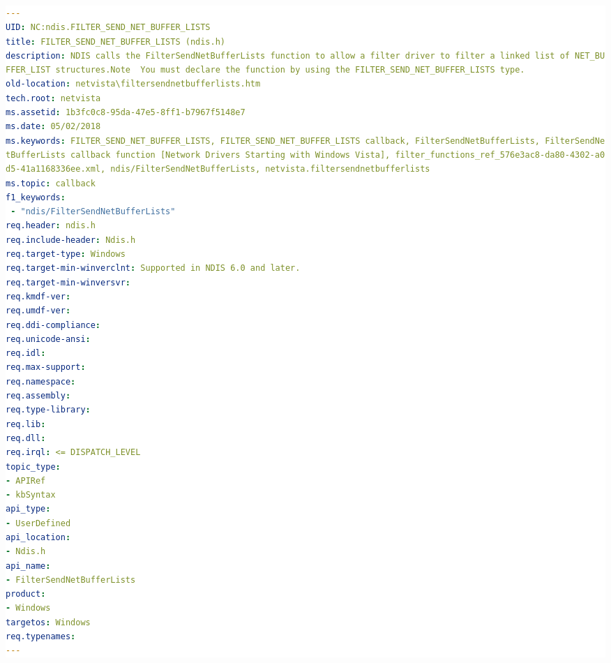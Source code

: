 ```yaml
---
UID: NC:ndis.FILTER_SEND_NET_BUFFER_LISTS
title: FILTER_SEND_NET_BUFFER_LISTS (ndis.h)
description: NDIS calls the FilterSendNetBufferLists function to allow a filter driver to filter a linked list of NET_BUFFER_LIST structures.Note  You must declare the function by using the FILTER_SEND_NET_BUFFER_LISTS type.
old-location: netvista\filtersendnetbufferlists.htm
tech.root: netvista
ms.assetid: 1b3fc0c8-95da-47e5-8ff1-b7967f5148e7
ms.date: 05/02/2018
ms.keywords: FILTER_SEND_NET_BUFFER_LISTS, FILTER_SEND_NET_BUFFER_LISTS callback, FilterSendNetBufferLists, FilterSendNetBufferLists callback function [Network Drivers Starting with Windows Vista], filter_functions_ref_576e3ac8-da80-4302-a0d5-41a1168336ee.xml, ndis/FilterSendNetBufferLists, netvista.filtersendnetbufferlists
ms.topic: callback
f1_keywords:
 - "ndis/FilterSendNetBufferLists"
req.header: ndis.h
req.include-header: Ndis.h
req.target-type: Windows
req.target-min-winverclnt: Supported in NDIS 6.0 and later.
req.target-min-winversvr: 
req.kmdf-ver: 
req.umdf-ver: 
req.ddi-compliance: 
req.unicode-ansi: 
req.idl: 
req.max-support: 
req.namespace: 
req.assembly: 
req.type-library: 
req.lib: 
req.dll: 
req.irql: <= DISPATCH_LEVEL
topic_type:
- APIRef
- kbSyntax
api_type:
- UserDefined
api_location:
- Ndis.h
api_name:
- FilterSendNetBufferLists
product:
- Windows
targetos: Windows
req.typenames: 
---
```

